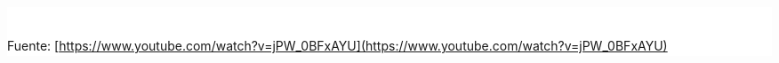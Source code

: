 </p>


<br>

Fuente: [https://www.youtube.com/watch?v=jPW_0BFxAYU](https://www.youtube.com/watch?v=jPW_0BFxAYU)
